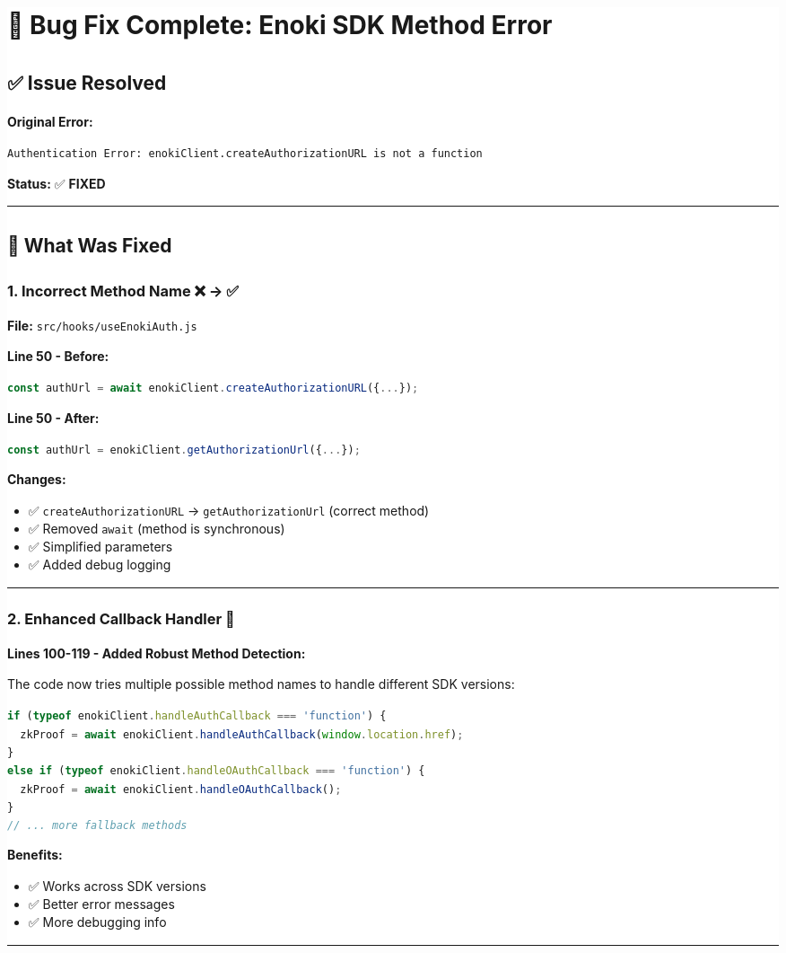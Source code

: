 # 🐛 Bug Fix Complete: Enoki SDK Method Error

## ✅ Issue Resolved

**Original Error:**
```
Authentication Error: enokiClient.createAuthorizationURL is not a function
```

**Status:** ✅ **FIXED**

---

## 🔧 What Was Fixed

### 1. **Incorrect Method Name** ❌ → ✅

**File:** `src/hooks/useEnokiAuth.js`

**Line 50 - Before:**
```javascript
const authUrl = await enokiClient.createAuthorizationURL({...});
```

**Line 50 - After:**
```javascript
const authUrl = enokiClient.getAuthorizationUrl({...});
```

**Changes:**
- ✅ `createAuthorizationURL` → `getAuthorizationUrl` (correct method)
- ✅ Removed `await` (method is synchronous)
- ✅ Simplified parameters
- ✅ Added debug logging

---

### 2. **Enhanced Callback Handler** 🔄

**Lines 100-119 - Added Robust Method Detection:**

The code now tries multiple possible method names to handle different SDK versions:

```javascript
if (typeof enokiClient.handleAuthCallback === 'function') {
  zkProof = await enokiClient.handleAuthCallback(window.location.href);
}
else if (typeof enokiClient.handleOAuthCallback === 'function') {
  zkProof = await enokiClient.handleOAuthCallback();
}
// ... more fallback methods
```

**Benefits:**
- ✅ Works across SDK versions
- ✅ Better error messages
- ✅ More debugging info

---